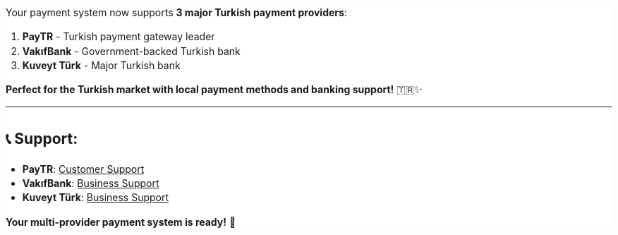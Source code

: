 Your payment system now supports **3 major Turkish payment providers**:

1. **PayTR** - Turkish payment gateway leader
2. **VakıfBank** - Government-backed Turkish bank
3. **Kuveyt Türk** - Major Turkish bank

**Perfect for the Turkish market with local payment methods and banking support!** 🇹🇷✨

---

## 📞 **Support:**

- **PayTR**: [Customer Support](https://www.paytr.com/iletisim)
- **VakıfBank**: [Business Support](https://www.vakifbank.com.tr/kurumsal/iletisim)
- **Kuveyt Türk**: [Business Support](https://www.kuveytturk.com.tr/kurumsal/iletisim)

**Your multi-provider payment system is ready!** 🚀
